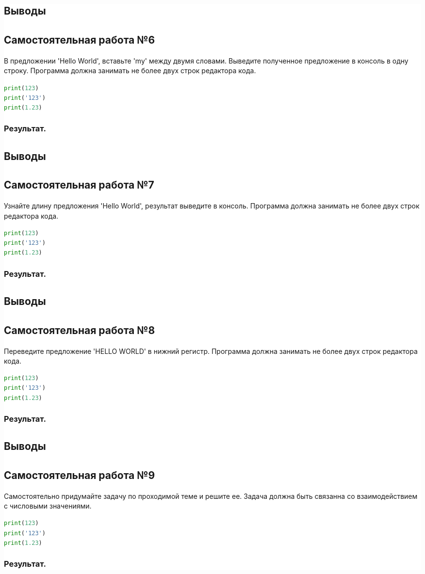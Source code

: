 ## Выводы
  
## Самостоятельная работа №6
В предложении 'Hello World', вставьте 'my' между двумя словами. Выведите полученное предложение в консоль в одну строку. Программа должна занимать не более двух строк редактора кода.
```python
print(123)
print('123')
print(1.23)
```
### Результат.

## Выводы
  
## Самостоятельная работа №7
Узнайте длину предложения 'Hello World', результат выведите в консоль. Программа должна занимать не более двух строк редактора кода.
```python
print(123)
print('123')
print(1.23)
```
### Результат.

## Выводы
  
## Самостоятельная работа №8
Переведите предложение 'HELLO WORLD' в нижний регистр. Программа должна занимать не более двух строк редактора кода.
```python
print(123)
print('123')
print(1.23)
```
### Результат.

## Выводы
  
## Самостоятельная работа №9
Самостоятельно придумайте задачу по проходимой теме и решите ее. Задача должна быть связанна со взаимодействием с числовыми значениями.
```python
print(123)
print('123')
print(1.23)
```
### Результат.
